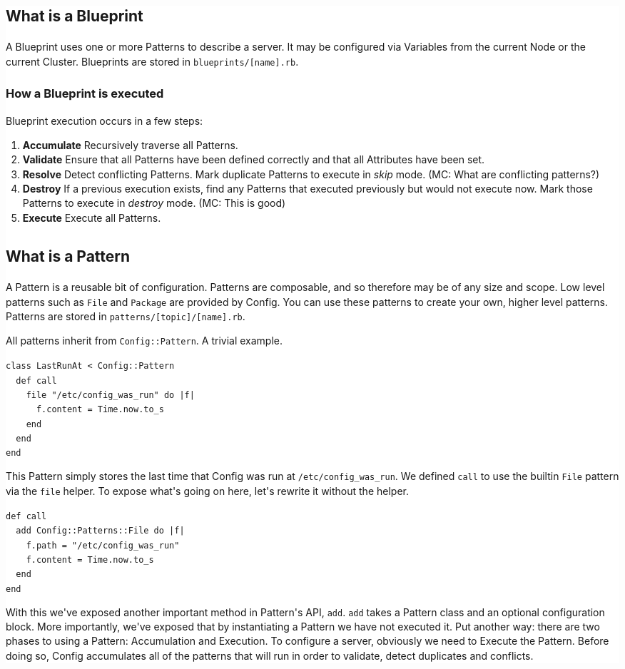 ## What is a Blueprint

A Blueprint uses one or more Patterns to describe a server. It may be
configured via Variables from the current Node or the current Cluster.
Blueprints are stored in `blueprints/[name].rb`.

### How a Blueprint is executed

Blueprint execution occurs in a few steps:

1. **Accumulate** Recursively traverse all Patterns.
1. **Validate** Ensure that all Patterns have been defined correctly and
   that all Attributes have been set.
1. **Resolve** Detect conflicting Patterns. Mark duplicate Patterns to
   execute in *skip* mode. (MC: What are conflicting patterns?)
1. **Destroy** If a previous execution exists, find any Patterns that
   executed previously but would not execute now. Mark those Patterns
   to execute in *destroy* mode. (MC: This is good)
1. **Execute** Execute all Patterns.

## What is a Pattern

A Pattern is a reusable bit of configuration. Patterns are composable,
and so therefore may be of any size and scope. Low level patterns such
as `File` and `Package` are provided by Config. You can use these
patterns to create your own, higher level patterns. Patterns are stored
in `patterns/[topic]/[name].rb`.

All patterns inherit from `Config::Pattern`. A trivial example.

    class LastRunAt < Config::Pattern
      def call
        file "/etc/config_was_run" do |f|
          f.content = Time.now.to_s
        end
      end
    end

This Pattern simply stores the last time that Config was run at
`/etc/config_was_run`. We defined `call` to use the builtin `File`
pattern via the `file` helper. To expose what's going on here, let's
rewrite it without the helper.

    def call
      add Config::Patterns::File do |f|
        f.path = "/etc/config_was_run"
        f.content = Time.now.to_s
      end
    end

With this we've exposed another important method in Pattern's API,
`add`. `add` takes a Pattern class and an optional configuration block.
More importantly, we've exposed that by instantiating a Pattern we have
not executed it. Put another way: there are two phases to using a
Pattern: Accumulation and Execution. To configure a server, obviously we
need to Execute the Pattern. Before doing so, Config accumulates all of
the patterns that will run in order to validate, detect duplicates and
conflicts.

